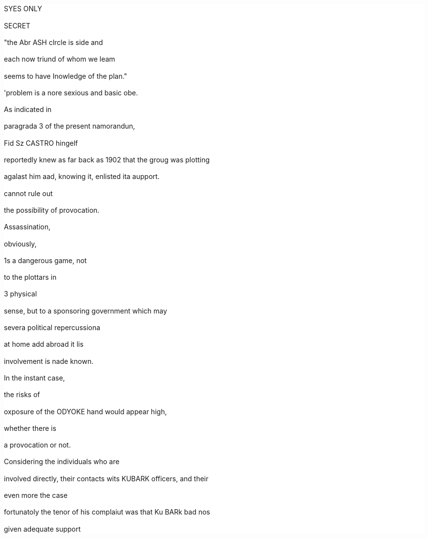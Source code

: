##
SYES ONLY

SECRET

"the Abr ASH clrcle is side and

each now triund of whom we leam

seems to have Inowledge of the plan."

'problem is a nore sexious and basic obe.

As indicated in

paragrada 3 of the present namorandun,

Fid Sz CASTRO hingelf

reportedly knew as far back as 1902 that the groug was plotting

agalast him aad, knowing it, enlisted ita aupport.

cannot rule out

the possibility of provocation.

Assassination,

obviously,

1s a dangerous game, not

to the plottars in

3 physical

sense, but to a sponsoring government which may

severa political repercussiona

at home add abroad it lis

involvement is nade known.

In the instant case,

the risks of

oxposure of the ODYOKE hand would appear high,

whether there is

a provocation or not.

Considering the individuals who are

involved directly, their contacts wits KUBARK officers, and their

even more the case

fortunatoly the tenor of his complaiut was that Ku BARk bad nos

given adequate support
